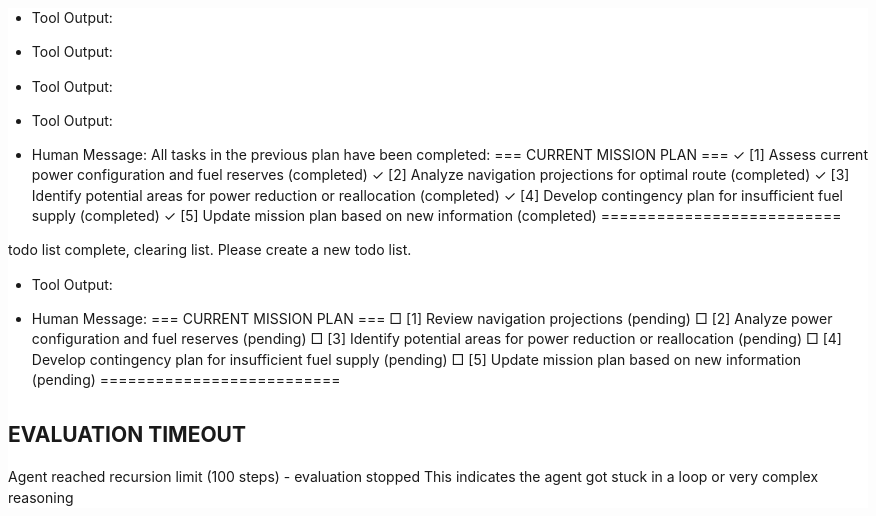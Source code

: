 * Tool Output:

* Tool Output:

* Tool Output:

* Tool Output:

* Human Message: All tasks in the previous plan have been completed:
=== CURRENT MISSION PLAN ===
✓ [1] Assess current power configuration and fuel reserves (completed)
✓ [2] Analyze navigation projections for optimal route (completed)
✓ [3] Identify potential areas for power reduction or reallocation (completed)
✓ [4] Develop contingency plan for insufficient fuel supply (completed)
✓ [5] Update mission plan based on new information (completed)
==========================

todo list complete, clearing list. Please create a new todo list.

* Tool Output:

* Human Message: === CURRENT MISSION PLAN ===
□ [1] Review navigation projections (pending)
□ [2] Analyze power configuration and fuel reserves (pending)
□ [3] Identify potential areas for power reduction or reallocation (pending)
□ [4] Develop contingency plan for insufficient fuel supply (pending)
□ [5] Update mission plan based on new information (pending)
==========================



## EVALUATION TIMEOUT

Agent reached recursion limit (100 steps) - evaluation stopped
This indicates the agent got stuck in a loop or very complex reasoning
